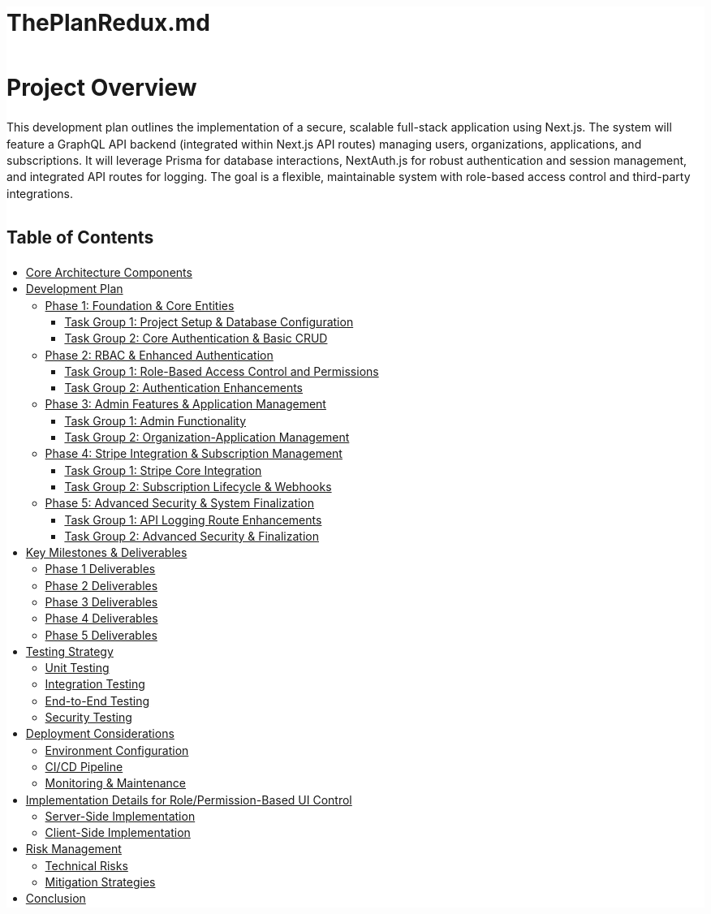 # ThePlanRedux.md

# Project Overview

This development plan outlines the implementation of a secure, scalable full-stack application using Next.js. The system will feature a GraphQL API backend (integrated within Next.js API routes) managing users, organizations, applications, and subscriptions. It will leverage Prisma for database interactions, NextAuth.js for robust authentication and session management, and integrated API routes for logging. The goal is a flexible, maintainable system with role-based access control and third-party integrations.

## Table of Contents

*   [Core Architecture Components](#core-architecture-components)
*   [Development Plan](#development-plan)
    *   [Phase 1: Foundation & Core Entities](#phase-1-foundation--core-entities)
        *   [Task Group 1: Project Setup & Database Configuration](#task-group-1-project-setup--database-configuration)
        *   [Task Group 2: Core Authentication & Basic CRUD](#task-group-2-core-authentication--basic-crud)
    *   [Phase 2: RBAC & Enhanced Authentication](#phase-2-rbac--enhanced-authentication)
        *   [Task Group 1: Role-Based Access Control and Permissions](#task-group-1-role-based-access-control-and-permissions)
        *   [Task Group 2: Authentication Enhancements](#task-group-2-authentication-enhancements)
    *   [Phase 3: Admin Features & Application Management](#phase-3-admin-features--application-management)
        *   [Task Group 1: Admin Functionality](#task-group-1-admin-functionality)
        *   [Task Group 2: Organization-Application Management](#task-group-2-organization-application-management)
    *   [Phase 4: Stripe Integration & Subscription Management](#phase-4-stripe-integration--subscription-management)
        *   [Task Group 1: Stripe Core Integration](#task-group-1-stripe-core-integration)
        *   [Task Group 2: Subscription Lifecycle & Webhooks](#task-group-2-subscription-lifecycle--webhooks)
    *   [Phase 5: Advanced Security & System Finalization](#phase-5-advanced-security--system-finalization)
        *   [Task Group 1: API Logging Route Enhancements](#task-group-1-api-logging-route-enhancements)
        *   [Task Group 2: Advanced Security & Finalization](#task-group-2-advanced-security--finalization)
*   [Key Milestones & Deliverables](#key-milestones--deliverables)
    *   [Phase 1 Deliverables](#phase-1-deliverables)
    *   [Phase 2 Deliverables](#phase-2-deliverables)
    *   [Phase 3 Deliverables](#phase-3-deliverables)
    *   [Phase 4 Deliverables](#phase-4-deliverables)
    *   [Phase 5 Deliverables](#phase-5-deliverables)
*   [Testing Strategy](#testing-strategy)
    *   [Unit Testing](#unit-testing)
    *   [Integration Testing](#integration-testing-continued)
    *   [End-to-End Testing](#end-to-end-testing)
    *   [Security Testing](#security-testing)
*   [Deployment Considerations](#deployment-considerations)
    *   [Environment Configuration](#environment-configuration)
    *   [CI/CD Pipeline](#cicd-pipeline)
    *   [Monitoring & Maintenance](#monitoring--maintenance)
*   [Implementation Details for Role/Permission-Based UI Control](#implementation-details-for-rolepermission-based-ui-control)
    *   [Server-Side Implementation](#server-side-implementation)
    *   [Client-Side Implementation](#client-side-implementation)
*   [Risk Management](#risk-management)
    *   [Technical Risks](#technical-risks)
    *   [Mitigation Strategies](#mitigation-strategies)
*   [Conclusion](#conclusion)
